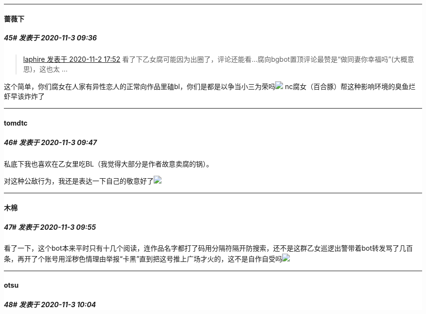 





*****

####  蔷薇下  
##### 45#       发表于 2020-11-3 09:36



<blockquote><a href="httphttps://bbs.saraba1st.com/2b/forum.php?mod=redirect&amp;goto=findpost&amp;pid=49261500&amp;ptid=1969862" target="_blank">laphire 发表于 2020-11-2 17:52</a>
看了下乙女腐可能因为出圈了，评论还能看…腐向bgbot置顶评论最赞是“做同妻你幸福吗”(大概意思)，这也太 ...</blockquote>
这个简单，你们腐女在人家有异性恋人的正常向作品里磕bl，你们是都是以争当小三为荣吗<img src="https://static.saraba1st.com/image/smiley/face2017/034.png" referrerpolicy="no-referrer">
nc腐女（百合豚）帮这种影响环境的臭鱼烂虾早该炸炸了







*****

####  tomdtc  
##### 46#       发表于 2020-11-3 09:47




私底下我也喜欢在乙女里吃BL（我觉得大部分是作者故意卖腐的锅）。

对这种公敌行为，我还是表达一下自己的敬意好了<img src="https://static.saraba1st.com/image/smiley/face2017/066.png" referrerpolicy="no-referrer">







*****

####  木棉  
##### 47#       发表于 2020-11-3 09:55




看了一下，这个bot本来平时只有十几个阅读，连作品名字都打了码用分隔符隔开防搜索，还不是这群乙女巡逻出警带着bot转发骂了几百条，再开了个账号用淫秽色情理由举报“卡黑”直到把这号推上广场才火的，这不是自作自受吗<img src="https://static.saraba1st.com/image/smiley/face2017/067.png" referrerpolicy="no-referrer">







*****

####  otsu  
##### 48#       发表于 2020-11-3 10:04


